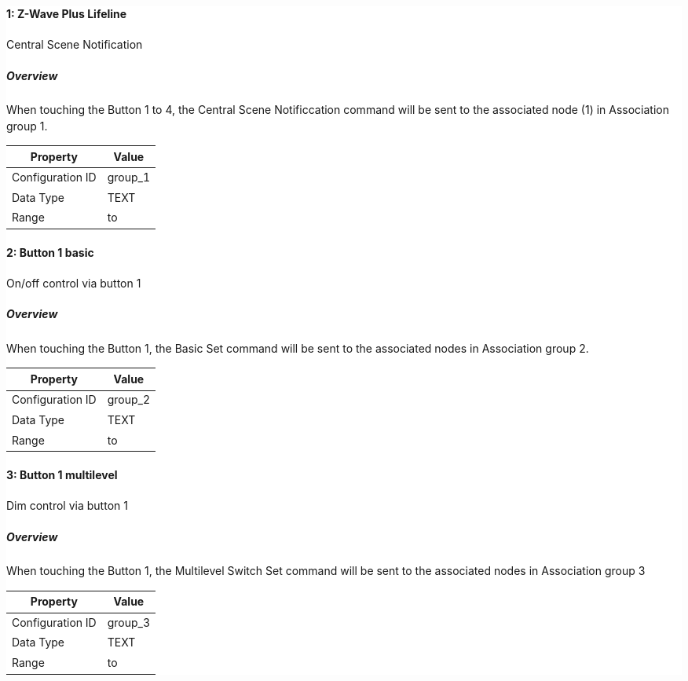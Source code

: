 
#### 1: Z-Wave Plus Lifeline

Central Scene Notification  


##### Overview 

When touching the Button 1 to 4, the Central Scene Notificcation command will be sent to the associated node (1) in Association group 1.


| Property         | Value    |
|------------------|----------|
| Configuration ID | group_1 |
| Data Type        | TEXT |
| Range |  to  |


#### 2: Button 1 basic

On/off control via button 1  


##### Overview 

When touching the Button 1, the Basic Set command will be sent to the associated nodes in Association group 2.


| Property         | Value    |
|------------------|----------|
| Configuration ID | group_2 |
| Data Type        | TEXT |
| Range |  to  |


#### 3: Button 1 multilevel

Dim control via button 1  


##### Overview 

When touching the Button 1, the Multilevel Switch Set command will be sent to the associated nodes in Association group 3


| Property         | Value    |
|------------------|----------|
| Configuration ID | group_3 |
| Data Type        | TEXT |
| Range |  to  |
